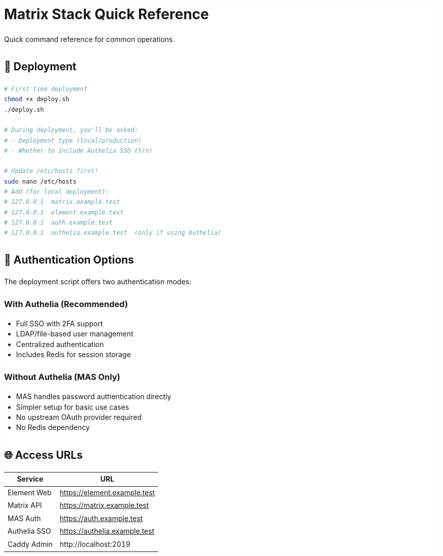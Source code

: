 # Matrix Stack Quick Reference

Quick command reference for common operations.

## 🚀 Deployment

```bash
# First time deployment
chmod +x deploy.sh
./deploy.sh

# During deployment, you'll be asked:
# - Deployment type (local/production)
# - Whether to include Authelia SSO (Y/n)

# Update /etc/hosts first!
sudo nano /etc/hosts
# Add (for local deployment):
# 127.0.0.1  matrix.example.test
# 127.0.0.1  element.example.test
# 127.0.0.1  auth.example.test
# 127.0.0.1  authelia.example.test  (only if using Authelia)
```

## 🔑 Authentication Options

The deployment script offers two authentication modes:

### With Authelia (Recommended)
- Full SSO with 2FA support
- LDAP/file-based user management
- Centralized authentication
- Includes Redis for session storage

### Without Authelia (MAS Only)
- MAS handles password authentication directly
- Simpler setup for basic use cases
- No upstream OAuth provider required
- No Redis dependency

## 🌐 Access URLs

| Service | URL |
|---------|-----|
| Element Web | https://element.example.test |
| Matrix API | https://matrix.example.test |
| MAS Auth | https://auth.example.test |
| Authelia SSO | https://authelia.example.test |
| Caddy Admin | http://localhost:2019 |
